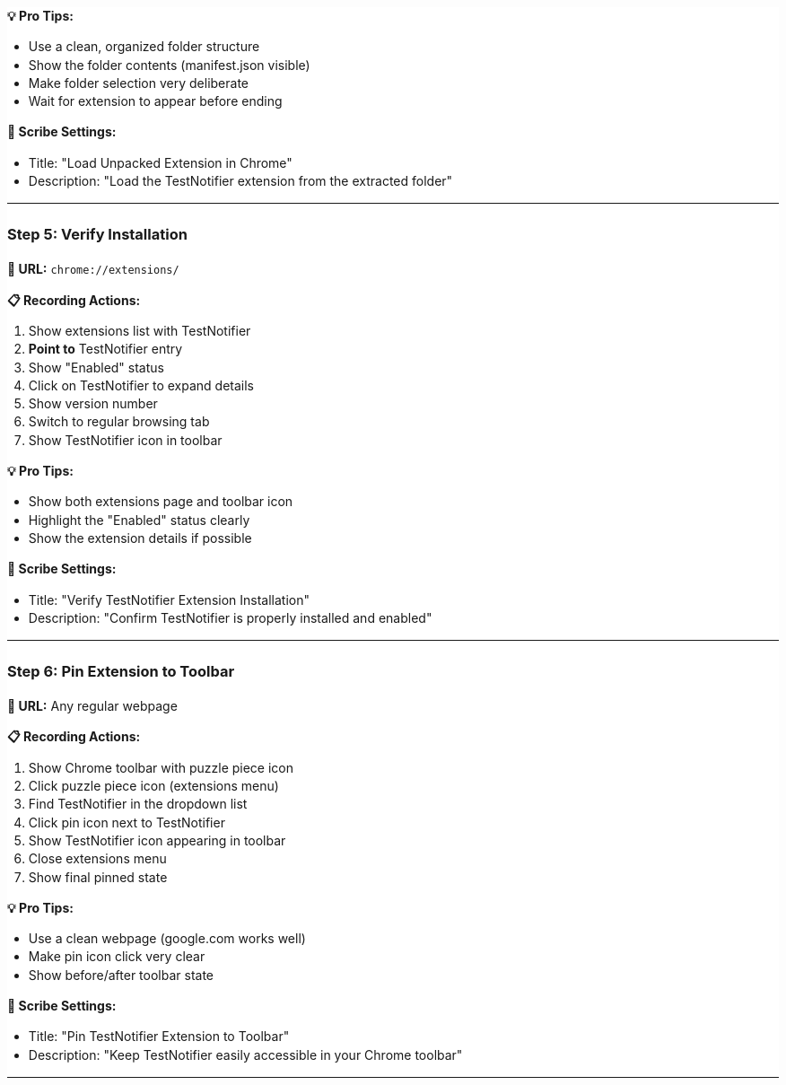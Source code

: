 **💡 Pro Tips:**
- Use a clean, organized folder structure
- Show the folder contents (manifest.json visible)
- Make folder selection very deliberate
- Wait for extension to appear before ending

**📝 Scribe Settings:**
- Title: "Load Unpacked Extension in Chrome"
- Description: "Load the TestNotifier extension from the extracted folder"

---

### Step 5: Verify Installation
**🎯 URL:** `chrome://extensions/`

**📋 Recording Actions:**
1. Show extensions list with TestNotifier
2. **Point to** TestNotifier entry
3. Show "Enabled" status
4. Click on TestNotifier to expand details
5. Show version number
6. Switch to regular browsing tab
7. Show TestNotifier icon in toolbar

**💡 Pro Tips:**
- Show both extensions page and toolbar icon
- Highlight the "Enabled" status clearly
- Show the extension details if possible

**📝 Scribe Settings:**
- Title: "Verify TestNotifier Extension Installation"
- Description: "Confirm TestNotifier is properly installed and enabled"

---

### Step 6: Pin Extension to Toolbar
**🎯 URL:** Any regular webpage

**📋 Recording Actions:**
1. Show Chrome toolbar with puzzle piece icon
2. Click puzzle piece icon (extensions menu)
3. Find TestNotifier in the dropdown list
4. Click pin icon next to TestNotifier
5. Show TestNotifier icon appearing in toolbar
6. Close extensions menu
7. Show final pinned state

**💡 Pro Tips:**
- Use a clean webpage (google.com works well)
- Make pin icon click very clear
- Show before/after toolbar state

**📝 Scribe Settings:**
- Title: "Pin TestNotifier Extension to Toolbar"
- Description: "Keep TestNotifier easily accessible in your Chrome toolbar"

---